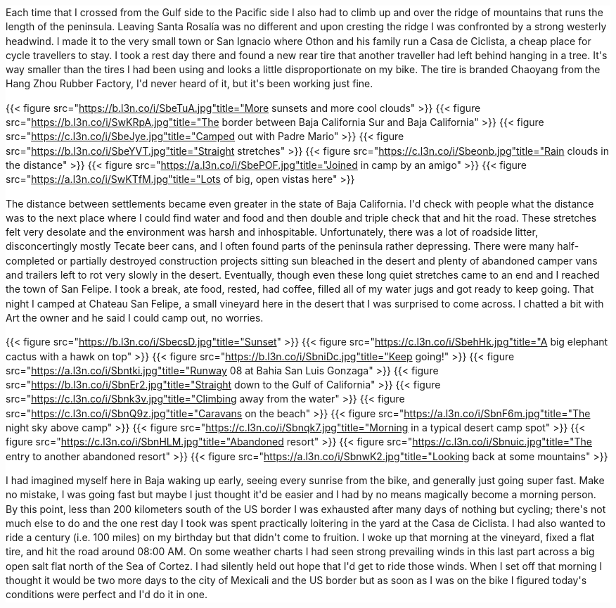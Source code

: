 Each time that I crossed from the Gulf side to the Pacific side I also had to climb up and over the ridge of mountains that runs the length of the peninsula. Leaving Santa Rosalía was no different and upon cresting the ridge I was confronted by a strong westerly headwind. I made it to the very small town or San Ignacio where Othon and his family run a Casa de Ciclista, a cheap place for cycle travellers to stay. I took a rest day there and found a new rear tire that another traveller had left behind hanging in a tree. It's way smaller than the tires I had been using and looks a little disproportionate on my bike. The tire is branded Chaoyang from the Hang Zhou Rubber Factory, I'd never heard of it, but it's been working just fine.

{{< figure src="https://b.l3n.co/i/SbeTuA.jpg"title="More sunsets and more cool clouds" >}}
{{< figure src="https://b.l3n.co/i/SwKRpA.jpg"title="The border between Baja California Sur and Baja California" >}}
{{< figure src="https://c.l3n.co/i/SbeJye.jpg"title="Camped out with Padre Mario" >}}
{{< figure src="https://b.l3n.co/i/SbeYVT.jpg"title="Straight stretches" >}}
{{< figure src="https://c.l3n.co/i/Sbeonb.jpg"title="Rain clouds in the distance" >}}
{{< figure src="https://a.l3n.co/i/SbePOF.jpg"title="Joined in camp by an amigo" >}}
{{< figure src="https://a.l3n.co/i/SwKTfM.jpg"title="Lots of big, open vistas here" >}}

The distance between settlements became even greater in the state of Baja California. I'd check with people what the distance was to the next place where I could find water and food and then double and triple check that and hit the road. These stretches felt very desolate and the environment was harsh and inhospitable. Unfortunately, there was a lot of roadside litter, disconcertingly mostly Tecate beer cans, and I often found parts of the peninsula rather depressing. There were many half-completed or partially destroyed construction projects sitting sun bleached in the desert and plenty of abandoned camper vans and trailers left to rot very slowly in the desert. Eventually, though even these long quiet stretches came to an end and I reached the town of San Felipe. I took a break, ate food, rested, had coffee, filled all of my water jugs and got ready to keep going. That night I camped at Chateau San Felipe, a small vineyard here in the desert that I was surprised to come across. I chatted a bit with Art the owner and he said I could camp out, no worries.

{{< figure src="https://b.l3n.co/i/SbecsD.jpg"title="Sunset" >}}
{{< figure src="https://c.l3n.co/i/SbehHk.jpg"title="A big elephant cactus with a hawk on top" >}}
{{< figure src="https://b.l3n.co/i/SbniDc.jpg"title="Keep going!" >}}
{{< figure src="https://a.l3n.co/i/Sbntki.jpg"title="Runway 08 at Bahia San Luis Gonzaga" >}}
{{< figure src="https://b.l3n.co/i/SbnEr2.jpg"title="Straight down to the Gulf of California" >}}
{{< figure src="https://c.l3n.co/i/Sbnk3v.jpg"title="Climbing away from the water" >}}
{{< figure src="https://c.l3n.co/i/SbnQ9z.jpg"title="Caravans on the beach" >}}
{{< figure src="https://a.l3n.co/i/SbnF6m.jpg"title="The night sky above camp" >}}
{{< figure src="https://c.l3n.co/i/Sbnqk7.jpg"title="Morning in a typical desert camp spot" >}}
{{< figure src="https://c.l3n.co/i/SbnHLM.jpg"title="Abandoned resort" >}}
{{< figure src="https://c.l3n.co/i/Sbnuic.jpg"title="The entry to another abandoned resort" >}}
{{< figure src="https://a.l3n.co/i/SbnwK2.jpg"title="Looking back at some mountains" >}}

I had imagined myself here in Baja waking up early, seeing every sunrise from the bike, and generally just going super fast. Make no mistake, I was going fast but maybe I just thought it'd be easier and I had by no means magically become a morning person. By this point, less than 200 kilometers south of the US border I was exhausted after many days of nothing but cycling; there's not much else to do and the one rest day I took was spent practically loitering in the yard at the Casa de Ciclista. I had also wanted to ride a century (i.e. 100 miles) on my birthday but that didn't come to fruition. I woke up that morning at the vineyard, fixed a flat tire, and hit the road around 08:00 AM. On some weather charts I had seen strong prevailing winds in this last part across a big open salt flat north of the Sea of Cortez. I had silently held out hope that I'd get to ride those winds. When I set off that morning I thought it would be two more days to the city of Mexicali and the US border but as soon as I was on the bike I figured today's conditions were perfect and I'd do it in one.
